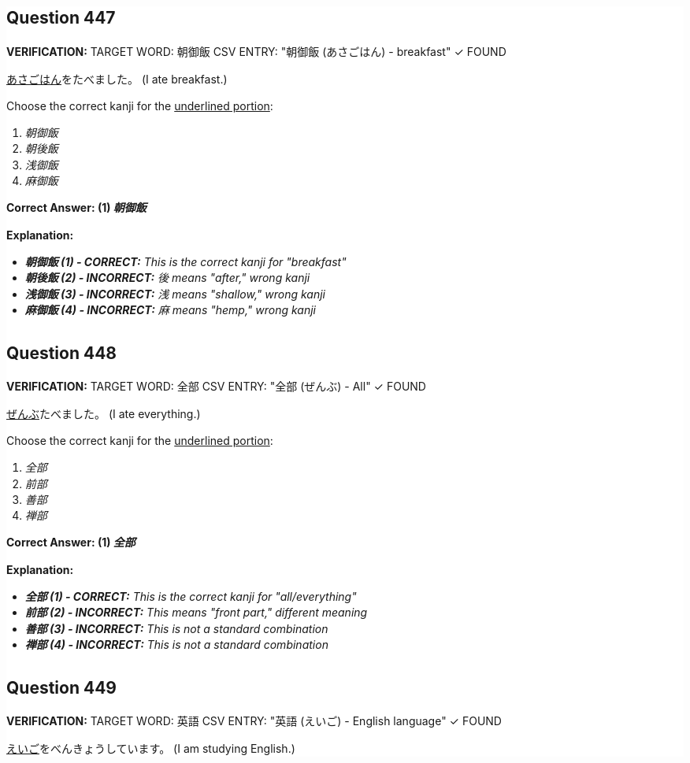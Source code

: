 ## Question 447

**VERIFICATION:**
TARGET WORD: 朝御飯
CSV ENTRY: "朝御飯 (あさごはん) - breakfast" ✓ FOUND

<u>あさごはん</u>をたべました。
(I ate breakfast.)

Choose the correct kanji for the <u>underlined portion</u>:

1. *朝御飯*
2. *朝後飯*
3. *浅御飯*
4. *麻御飯*

**Correct Answer: (1) *朝御飯***

**Explanation:**
- ***朝御飯 (1) - CORRECT:** This is the correct kanji for "breakfast"*
- ***朝後飯 (2) - INCORRECT:** 後 means "after," wrong kanji*
- ***浅御飯 (3) - INCORRECT:** 浅 means "shallow," wrong kanji*
- ***麻御飯 (4) - INCORRECT:** 麻 means "hemp," wrong kanji*

## Question 448

**VERIFICATION:**
TARGET WORD: 全部
CSV ENTRY: "全部 (ぜんぶ) - All" ✓ FOUND

<u>ぜんぶ</u>たべました。
(I ate everything.)

Choose the correct kanji for the <u>underlined portion</u>:

1. *全部*
2. *前部*
3. *善部*
4. *禅部*

**Correct Answer: (1) *全部***

**Explanation:**
- ***全部 (1) - CORRECT:** This is the correct kanji for "all/everything"*
- ***前部 (2) - INCORRECT:** This means "front part," different meaning*
- ***善部 (3) - INCORRECT:** This is not a standard combination*
- ***禅部 (4) - INCORRECT:** This is not a standard combination*

## Question 449

**VERIFICATION:**
TARGET WORD: 英語
CSV ENTRY: "英語 (えいご) - English language" ✓ FOUND

<u>えいご</u>をべんきょうしています。
(I am studying English.)
